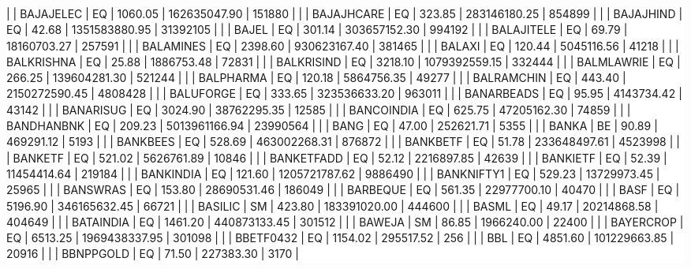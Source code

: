 |  | BAJAJELEC | EQ | 1060.05 | 162635047.90 | 151880 |
|  | BAJAJHCARE | EQ | 323.85 | 283146180.25 | 854899 |
|  | BAJAJHIND | EQ | 42.68 | 1351583880.95 | 31392105 |
|  | BAJEL | EQ | 301.14 | 303657152.30 | 994192 |
|  | BALAJITELE | EQ | 69.79 | 18160703.27 | 257591 |
|  | BALAMINES | EQ | 2398.60 | 930623167.40 | 381465 |
|  | BALAXI | EQ | 120.44 | 5045116.56 | 41218 |
|  | BALKRISHNA | EQ | 25.88 | 1886753.48 | 72831 |
|  | BALKRISIND | EQ | 3218.10 | 1079392559.15 | 332444 |
|  | BALMLAWRIE | EQ | 266.25 | 139604281.30 | 521244 |
|  | BALPHARMA | EQ | 120.18 | 5864756.35 | 49277 |
|  | BALRAMCHIN | EQ | 443.40 | 2150272590.45 | 4808428 |
|  | BALUFORGE | EQ | 333.65 | 323536633.20 | 963011 |
|  | BANARBEADS | EQ | 95.95 | 4143734.42 | 43142 |
|  | BANARISUG | EQ | 3024.90 | 38762295.35 | 12585 |
|  | BANCOINDIA | EQ | 625.75 | 47205162.30 | 74859 |
|  | BANDHANBNK | EQ | 209.23 | 5013961166.94 | 23990564 |
|  | BANG | EQ | 47.00 | 252621.71 | 5355 |
|  | BANKA | BE | 90.89 | 469291.12 | 5193 |
|  | BANKBEES | EQ | 528.69 | 463002268.31 | 876872 |
|  | BANKBETF | EQ | 51.78 | 233648497.61 | 4523998 |
|  | BANKETF | EQ | 521.02 | 5626761.89 | 10846 |
|  | BANKETFADD | EQ | 52.12 | 2216897.85 | 42639 |
|  | BANKIETF | EQ | 52.39 | 11454414.64 | 219184 |
|  | BANKINDIA | EQ | 121.60 | 1205721787.62 | 9886490 |
|  | BANKNIFTY1 | EQ | 529.23 | 13729973.45 | 25965 |
|  | BANSWRAS | EQ | 153.80 | 28690531.46 | 186049 |
|  | BARBEQUE | EQ | 561.35 | 22977700.10 | 40470 |
|  | BASF | EQ | 5196.90 | 346165632.45 | 66721 |
|  | BASILIC | SM | 423.80 | 183391020.00 | 444600 |
|  | BASML | EQ | 49.17 | 20214868.58 | 404649 |
|  | BATAINDIA | EQ | 1461.20 | 440873133.45 | 301512 |
|  | BAWEJA | SM | 86.85 | 1966240.00 | 22400 |
|  | BAYERCROP | EQ | 6513.25 | 1969438337.95 | 301098 |
|  | BBETF0432 | EQ | 1154.02 | 295517.52 | 256 |
|  | BBL | EQ | 4851.60 | 101229663.85 | 20916 |
|  | BBNPPGOLD | EQ | 71.50 | 227383.30 | 3170 |